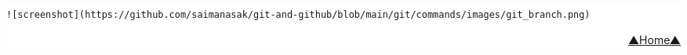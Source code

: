     ![screenshot](https://github.com/saimanasak/git-and-github/blob/main/git/commands/images/git_branch.png)  

<p align="right">
  <a href="#top">▲Home▲</a>
</p>
